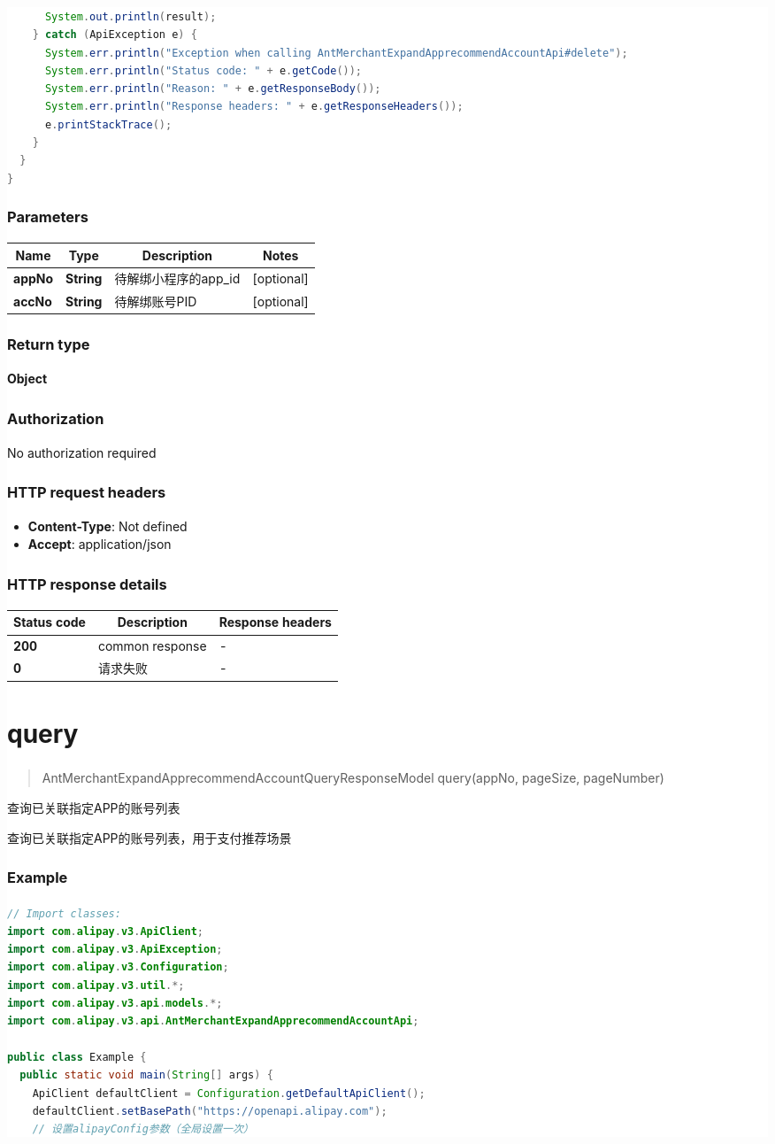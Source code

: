 ```java
      System.out.println(result);
    } catch (ApiException e) {
      System.err.println("Exception when calling AntMerchantExpandApprecommendAccountApi#delete");
      System.err.println("Status code: " + e.getCode());
      System.err.println("Reason: " + e.getResponseBody());
      System.err.println("Response headers: " + e.getResponseHeaders());
      e.printStackTrace();
    }
  }
}
```

### Parameters

| Name | Type | Description  | Notes |
|------------- | ------------- | ------------- | -------------|
| **appNo** | **String**| 待解绑小程序的app_id | [optional] |
| **accNo** | **String**| 待解绑账号PID | [optional] |

### Return type

**Object**

### Authorization

No authorization required

### HTTP request headers

 - **Content-Type**: Not defined
 - **Accept**: application/json

### HTTP response details
| Status code | Description | Response headers |
|-------------|-------------|------------------|
| **200** | common response |  -  |
| **0** | 请求失败 |  -  |

<a name="query"></a>
# **query**
> AntMerchantExpandApprecommendAccountQueryResponseModel query(appNo, pageSize, pageNumber)

查询已关联指定APP的账号列表

查询已关联指定APP的账号列表，用于支付推荐场景

### Example
```java
// Import classes:
import com.alipay.v3.ApiClient;
import com.alipay.v3.ApiException;
import com.alipay.v3.Configuration;
import com.alipay.v3.util.*;
import com.alipay.v3.api.models.*;
import com.alipay.v3.api.AntMerchantExpandApprecommendAccountApi;

public class Example {
  public static void main(String[] args) {
    ApiClient defaultClient = Configuration.getDefaultApiClient();
    defaultClient.setBasePath("https://openapi.alipay.com");
    // 设置alipayConfig参数（全局设置一次）
```